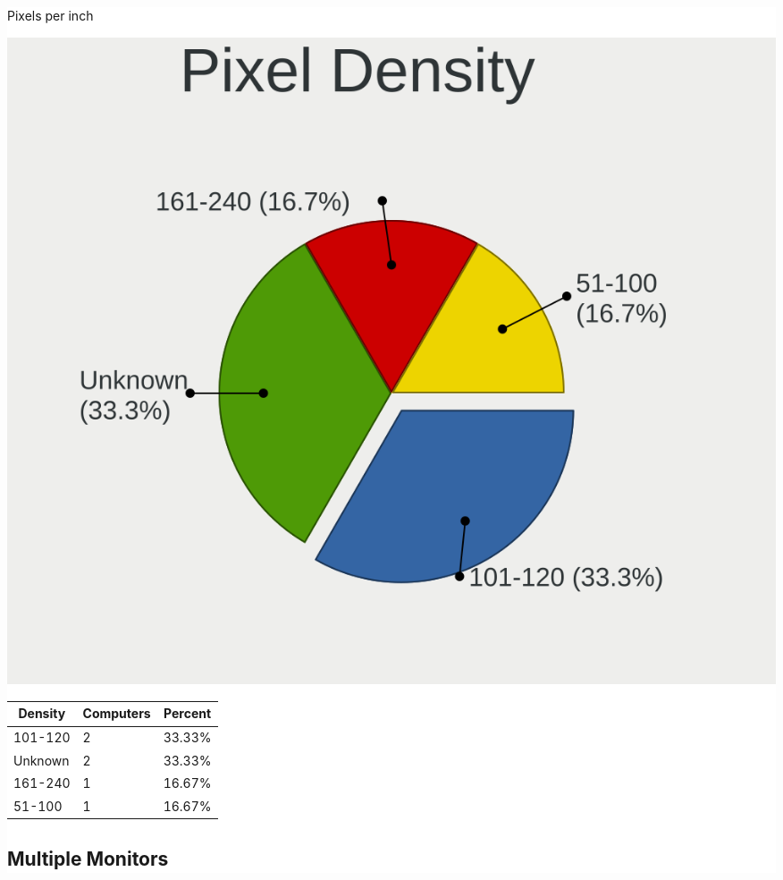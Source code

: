 Pixels per inch

![Pixel Density](./All/images/pie_chart_bsd/mon_density.svg)


| Density | Computers | Percent |
|---------|-----------|---------|
| 101-120 | 2         | 33.33%  |
| Unknown | 2         | 33.33%  |
| 161-240 | 1         | 16.67%  |
| 51-100  | 1         | 16.67%  |

Multiple Monitors
-----------------
